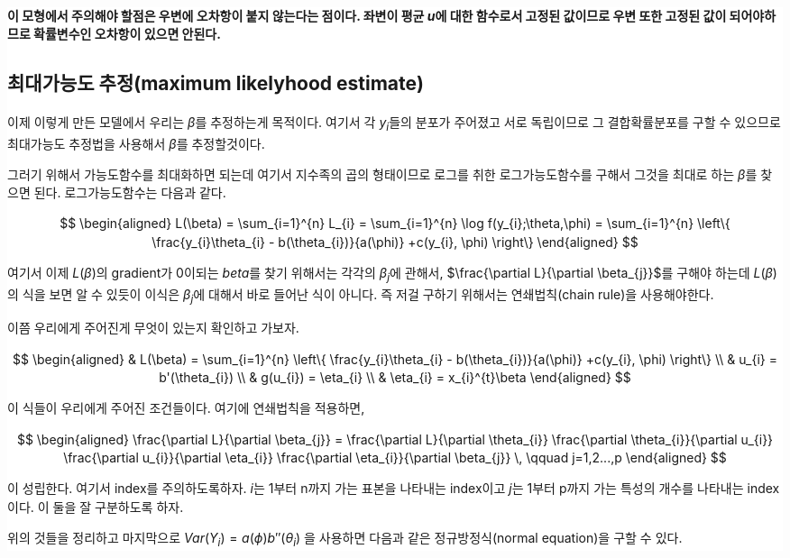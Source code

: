**이 모형에서 주의해야 할점은 우변에 오차항이 붙지 않는다는 점이다.
좌변이 평균 $u$에 대한 함수로서 고정된 값이므로 우변 또한 고정된 값이
되어야하므로 확률변수인 오차항이 있으면 안된다.**

## 최대가능도 추정(maximum likelyhood estimate)

이제 이렇게 만든 모델에서 우리는 $\beta$를 추정하는게 목적이다. 여기서
각 $y_{i}$들의 분포가 주어졌고 서로 독립이므로 그 결합확률분포를 구할 수
있으므로 최대가능도 추정법을 사용해서 $\beta$를 추정할것이다.

그러기 위해서 가능도함수를 최대화하면 되는데 여기서 지수족의 곱의
형태이므로 로그를 취한 로그가능도함수를 구해서 그것을 최대로 하는
$\beta$를 찾으면 된다. 로그가능도함수는 다음과 같다.

$$
\begin{aligned}
L(\beta) = \sum_{i=1}^{n} L_{i} = \sum_{i=1}^{n} \log f(y_{i};\theta,\phi) = \sum_{i=1}^{n} \left\{ \frac{y_{i}\theta_{i} - b(\theta_{i})}{a(\phi)} +c(y_{i}, \phi) \right\} 
\end{aligned}
$$

여기서 이제 $L(\beta)$의 gradient가 0이되는 $beta$를 찾기 위해서는
각각의 $\beta_{j}$에 관해서, $\frac{\partial L}{\partial \beta_{j}}$를
구해야 하는데 $L(\beta)$의 식을 보면 알 수 있듯이 이식은 $\beta_{j}$에
대해서 바로 들어난 식이 아니다. 즉 저걸 구하기 위해서는 연쇄법칙(chain
rule)을 사용해야한다.

이쯤 우리에게 주어진게 무엇이 있는지 확인하고 가보자.

$$
\begin{aligned}
& L(\beta)  = \sum_{i=1}^{n} \left\{ \frac{y_{i}\theta_{i} - b(\theta_{i})}{a(\phi)} +c(y_{i}, \phi) \right\} \\
& u_{i} = b'(\theta_{i}) \\
& g(u_{i}) = \eta_{i} \\
& \eta_{i} = x_{i}^{t}\beta
\end{aligned}
$$

이 식들이 우리에게 주어진 조건들이다. 여기에 연쇄법칙을 적용하면,

$$
\begin{aligned}
\frac{\partial L}{\partial \beta_{j}} = \frac{\partial L}{\partial \theta_{i}} \frac{\partial \theta_{i}}{\partial u_{i}} \frac{\partial u_{i}}{\partial \eta_{i}} \frac{\partial \eta_{i}}{\partial \beta_{j}} \, \qquad j=1,2...,p
\end{aligned}
$$

이 성립한다. 여기서 index를 주의하도록하자. $i$는 1부터 n까지 가는
표본을 나타내는 index이고 $j$는 1부터 p까지 가는 특성의 개수를 나타내는
index이다. 이 둘을 잘 구분하도록 하자.

위의 것들을 정리하고 마지막으로 $Var(Y_{i}) = a(\phi)b''(\theta_{i})$ 을
사용하면 다음과 같은 정규방정식(normal equation)을 구할 수 있다.
